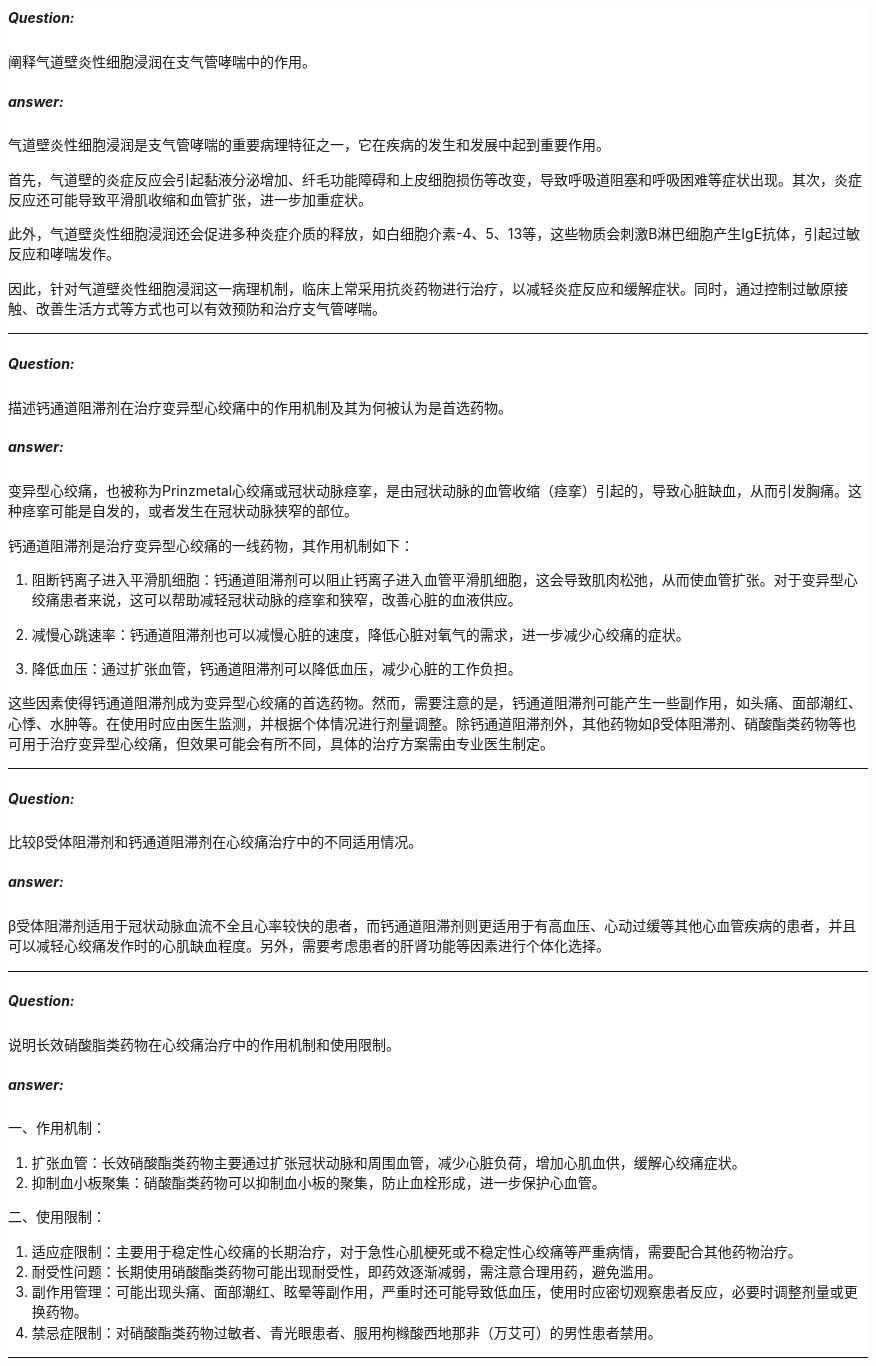 ##### Question: 
阐释气道壁炎性细胞浸润在支气管哮喘中的作用。
##### answer: 
气道壁炎性细胞浸润是支气管哮喘的重要病理特征之一，它在疾病的发生和发展中起到重要作用。

首先，气道壁的炎症反应会引起黏液分泌增加、纤毛功能障碍和上皮细胞损伤等改变，导致呼吸道阻塞和呼吸困难等症状出现。其次，炎症反应还可能导致平滑肌收缩和血管扩张，进一步加重症状。

此外，气道壁炎性细胞浸润还会促进多种炎症介质的释放，如白细胞介素-4、5、13等，这些物质会刺激B淋巴细胞产生IgE抗体，引起过敏反应和哮喘发作。

因此，针对气道壁炎性细胞浸润这一病理机制，临床上常采用抗炎药物进行治疗，以减轻炎症反应和缓解症状。同时，通过控制过敏原接触、改善生活方式等方式也可以有效预防和治疗支气管哮喘。  

----------------

##### Question: 
描述钙通道阻滞剂在治疗变异型心绞痛中的作用机制及其为何被认为是首选药物。
##### answer: 
变异型心绞痛，也被称为Prinzmetal心绞痛或冠状动脉痉挛，是由冠状动脉的血管收缩（痉挛）引起的，导致心脏缺血，从而引发胸痛。这种痉挛可能是自发的，或者发生在冠状动脉狭窄的部位。

钙通道阻滞剂是治疗变异型心绞痛的一线药物，其作用机制如下： 

1. 阻断钙离子进入平滑肌细胞：钙通道阻滞剂可以阻止钙离子进入血管平滑肌细胞，这会导致肌肉松弛，从而使血管扩张。对于变异型心绞痛患者来说，这可以帮助减轻冠状动脉的痉挛和狭窄，改善心脏的血液供应。

2. 减慢心跳速率：钙通道阻滞剂也可以减慢心脏的速度，降低心脏对氧气的需求，进一步减少心绞痛的症状。

3. 降低血压：通过扩张血管，钙通道阻滞剂可以降低血压，减少心脏的工作负担。

这些因素使得钙通道阻滞剂成为变异型心绞痛的首选药物。然而，需要注意的是，钙通道阻滞剂可能产生一些副作用，如头痛、面部潮红、心悸、水肿等。在使用时应由医生监测，并根据个体情况进行剂量调整。除钙通道阻滞剂外，其他药物如β受体阻滞剂、硝酸酯类药物等也可用于治疗变异型心绞痛，但效果可能会有所不同，具体的治疗方案需由专业医生制定。  

----------------

##### Question: 
比较β受体阻滞剂和钙通道阻滞剂在心绞痛治疗中的不同适用情况。
##### answer: 
β受体阻滞剂适用于冠状动脉血流不全且心率较快的患者，而钙通道阻滞剂则更适用于有高血压、心动过缓等其他心血管疾病的患者，并且可以减轻心绞痛发作时的心肌缺血程度。另外，需要考虑患者的肝肾功能等因素进行个体化选择。  

----------------

##### Question: 
说明长效硝酸脂类药物在心绞痛治疗中的作用机制和使用限制。
##### answer: 
一、作用机制：

1. 扩张血管：长效硝酸酯类药物主要通过扩张冠状动脉和周围血管，减少心脏负荷，增加心肌血供，缓解心绞痛症状。
2. 抑制血小板聚集：硝酸酯类药物可以抑制血小板的聚集，防止血栓形成，进一步保护心血管。

二、使用限制：

1. 适应症限制：主要用于稳定性心绞痛的长期治疗，对于急性心肌梗死或不稳定性心绞痛等严重病情，需要配合其他药物治疗。
2. 耐受性问题：长期使用硝酸酯类药物可能出现耐受性，即药效逐渐减弱，需注意合理用药，避免滥用。
3. 副作用管理：可能出现头痛、面部潮红、眩晕等副作用，严重时还可能导致低血压，使用时应密切观察患者反应，必要时调整剂量或更换药物。
4. 禁忌症限制：对硝酸酯类药物过敏者、青光眼患者、服用枸橼酸西地那非（万艾可）的男性患者禁用。  

----------------
